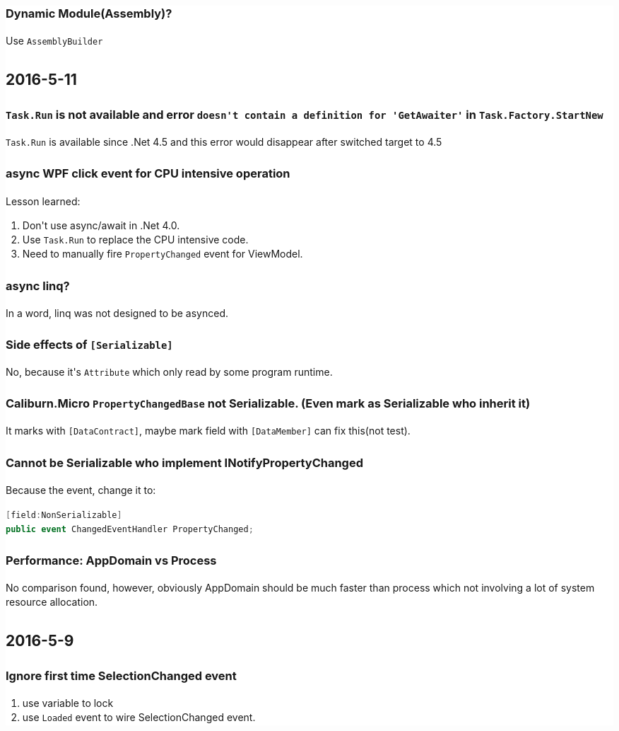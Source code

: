 ### Dynamic Module(Assembly)?

Use `AssemblyBuilder`

## 2016-5-11

### `Task.Run` is not available and error `doesn't contain a definition for 'GetAwaiter'` in `Task.Factory.StartNew` 

`Task.Run` is available since .Net 4.5 and this error would disappear after switched target to 4.5

### async WPF click event for CPU intensive operation

Lesson learned:

1. Don't use async/await in .Net 4.0.
2. Use `Task.Run` to replace the CPU intensive code.
3. Need to manually fire `PropertyChanged` event for ViewModel.

### async linq?

In a word, linq was not designed to be asynced.

### Side effects of `[Serializable]`

No, because it's `Attribute` which only read by some program runtime.

### Caliburn.Micro `PropertyChangedBase` not Serializable. (Even mark as Serializable who inherit it)

It marks with `[DataContract]`, maybe mark field with `[DataMember]` can fix this(not test).

### Cannot be Serializable who implement INotifyPropertyChanged

Because the event, change it to:

```cs
[field:NonSerializable]
public event ChangedEventHandler PropertyChanged;
```

### Performance: AppDomain vs Process

No comparison found, however, obviously AppDomain should be much faster than process which not
involving a lot of system resource allocation.

## 2016-5-9

### Ignore first time SelectionChanged event

1. use variable to lock
2. use `Loaded` event to wire SelectionChanged event.
